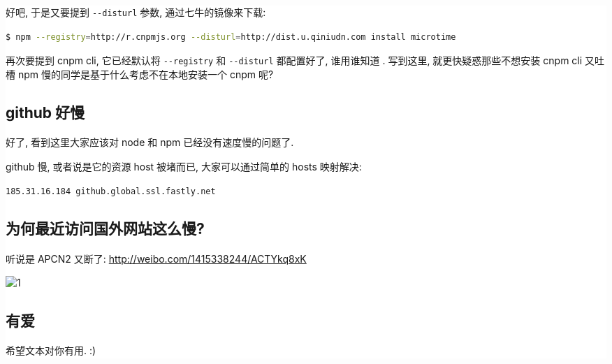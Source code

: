 好吧, 于是又要提到 `--disturl` 参数, 通过七牛的镜像来下载:

```bash
$ npm --registry=http://r.cnpmjs.org --disturl=http://dist.u.qiniudn.com install microtime
```

再次要提到 cnpm cli, 它已经默认将 `--registry` 和 `--disturl` 都配置好了, 谁用谁知道
.
写到这里, 就更快疑惑那些不想安装 cnpm cli 又吐槽 npm 慢的同学是基于什么考虑不在本地安装一个 cnpm 呢?

## github 好慢

好了, 看到这里大家应该对 node 和 npm 已经没有速度慢的问题了.

github 慢, 或者说是它的资源 host 被堵而已, 大家可以通过简单的 hosts 映射解决:

```
185.31.16.184 github.global.ssl.fastly.net
```

## 为何最近访问国外网站这么慢?

听说是 APCN2 又断了: http://weibo.com/1415338244/ACTYkq8xK

![1](http://ww4.sinaimg.cn/large/545c5904gw1eeu7h63hxvj20qs0mp78p.jpg)

## 有爱

希望文本对你有用. :)


 [nvm]: https://github.com/creationix/nvm
 [nvmw]: https://github.com/hakobera/nvmw
 [cnpm]: http://cnpmjs.org
 [node]: http://nodejs.org
 [Node.js]: http://nodejs.org
 [npm]: https://www.npmjs.org
 [github]: https://github.com
 [node-gyp]: https://github.com/TooTallNate/node-gyp
